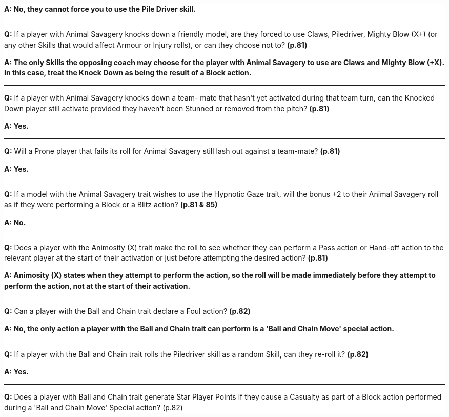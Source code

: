 **A: No, they cannot force you to use the Pile Driver skill.**

* * *

**Q:** If a player with Animal Savagery knocks down a friendly model, are they forced to use Claws, Piledriver, Mighty Blow (X+) (or any other Skills that would affect Armour or Injury rolls), or can they choose not to? **(p.81)**

**A: The only Skills the opposing coach may choose for the player with Animal Savagery to use are Claws and Mighty Blow (+X). In this case, treat the Knock Down as being the result of a Block action.**

* * *

**Q:** If a player with Animal Savagery knocks down a team- mate that hasn't yet activated during that team turn, can the Knocked Down player still activate provided they haven't been Stunned or removed from the pitch? **(p.81)**

**A: Yes.**

* * *

**Q:** Will a Prone player that fails its roll for Animal Savagery still lash out against a team-mate? **(p.81)**

**A: Yes.**

* * *

**Q:** If a model with the Animal Savagery trait wishes to use the Hypnotic Gaze trait, will the bonus +2 to their Animal Savagery roll as if they were performing a Block or a Blitz action? **(p.81 & 85)**

**A: No.**

* * *

**Q:** Does a player with the Animosity (X) trait make the roll to see whether they can perform a Pass action or Hand-off action to the relevant player at the start of their activation or just before attempting the desired action? **(p.81)**

**A: Animosity (X) states when they attempt to perform the action, so the roll will be made immediately before they attempt to perform the action, not at the start of their activation.**

* * *

**Q:** Can a player with the Ball and Chain trait declare a Foul action? **(p.82)**

**A: No, the only action a player with the Ball and Chain trait can perform is a 'Ball and Chain Move' special action.**

* * *

**Q:** If a player with the Ball and Chain trait rolls the Piledriver skill as a random Skill, can they re-roll it? **(p.82)**

**A: Yes.**

* * *

**Q:** Does a player with Ball and Chain trait generate Star Player Points if they cause a Casualty as part of a Block action performed during a 'Ball and Chain Move' Special action? (p.82)
